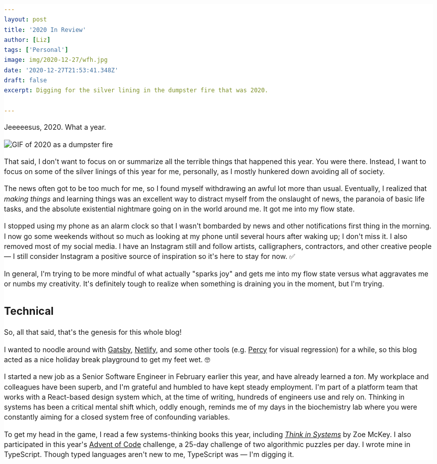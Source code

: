 ```yaml
---
layout: post
title: '2020 In Review'
author: [Liz]
tags: ['Personal']
image: img/2020-12-27/wfh.jpg
date: '2020-12-27T21:53:41.348Z'
draft: false
excerpt: Digging for the silver lining in the dumpster fire that was 2020.

---
```


Jeeeeesus, 2020. What a year.

![GIF of 2020 as a dumpster fire](img/2020-12-27/2020-dumpster-fire.gif)

That said, I don't want to focus on or summarize all the terrible things that happened this year. You were there. Instead, I want to focus on some of the silver linings of this year for me, personally, as I mostly hunkered down avoiding all of society.

The news often got to be too much for me, so I found myself withdrawing an awful lot more than usual. Eventually, I realized that _making things_ and learning things was an excellent way to distract myself from the onslaught of news, the paranoia of basic life tasks, and the absolute existential nightmare going on in the world around me. It got me into my flow state.

I stopped using my phone as an alarm clock so that I wasn't bombarded by news and other notifications first thing in the morning. I now go some weekends without so much as looking at my phone until several hours after waking up; I don't miss it. I also removed most of my social media. I have an Instagram still and follow artists, calligraphers, contractors, and other creative people — I still consider Instagram a positive source of inspiration so it's here to stay for now. ✅

In general, I'm trying to be more mindful of what actually "sparks joy" and gets me into my flow state versus what aggravates me or numbs my creativity. It's definitely tough to realize when something is draining you in the moment, but I'm trying.

## Technical

So, all that said, that's the genesis for this whole blog!

I wanted to noodle around with <a href="https://www.gatsbyjs.com/" target="_blank">Gatsby</a>, <a href="https://www.netlify.com/" target="_blank">Netlify</a>, and some other tools (e.g. <a href="https://percy.io/" target="_blank">Percy</a> for visual regression) for a while, so this blog acted as a nice holiday break playground to get my feet wet. 🤓

I started a new job as a Senior Software Engineer in February earlier this year, and have already learned a _ton_. My workplace and colleagues have been superb, and I'm grateful and humbled to have kept steady employment. I'm part of a platform team that works with a React-based design system which, at the time of writing, hundreds of engineers use and rely on. Thinking in systems has been a critical mental shift which, oddly enough, reminds me of my days in the biochemistry lab where you were constantly aiming for a closed system free of confounding variables.

To get my head in the game, I read a few systems-thinking books this year, including <em><a href="https://www.goodreads.com/book/show/39932364-think-in-systems" target="_blank">Think in Systems</a></em> by Zoe McKey. I also participated in this year's <a href="https://www.adventofcode.com" target="_blank">Advent of Code</a> challenge, a 25-day challenge of two algorithmic puzzles per day. I wrote mine in TypeScript. Though typed languages aren't new to me, TypeScript was — I'm digging it.
